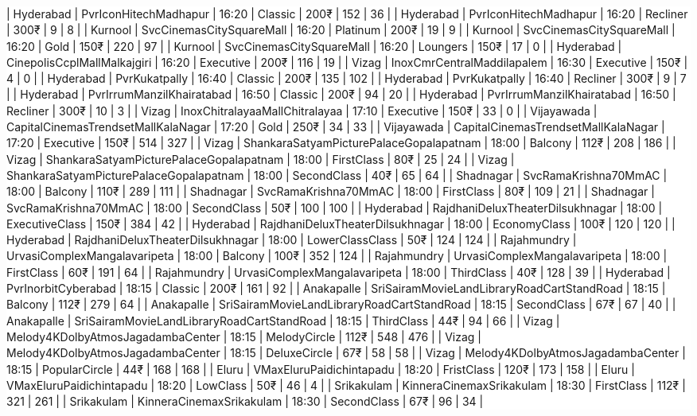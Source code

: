 | Hyderabad     | PvrIconHitechMadhapur                         | 16:20 | Classic                 |  200₹ |      152 |     36 |
| Hyderabad     | PvrIconHitechMadhapur                         | 16:20 | Recliner                |  300₹ |        9 |      8 |
| Kurnool       | SvcCinemasCitySquareMall                      | 16:20 | Platinum                |  200₹ |       19 |      9 |
| Kurnool       | SvcCinemasCitySquareMall                      | 16:20 | Gold                    |  150₹ |      220 |     97 |
| Kurnool       | SvcCinemasCitySquareMall                      | 16:20 | Loungers                |  150₹ |       17 |      0 |
| Hyderabad     | CinepolisCcplMallMalkajgiri                   | 16:20 | Executive               |  200₹ |      116 |     19 |
| Vizag         | InoxCmrCentralMaddilapalem                    | 16:30 | Executive               |  150₹ |        4 |      0 |
| Hyderabad     | PvrKukatpally                                 | 16:40 | Classic                 |  200₹ |      135 |    102 |
| Hyderabad     | PvrKukatpally                                 | 16:40 | Recliner                |  300₹ |        9 |      7 |
| Hyderabad     | PvrIrrumManzilKhairatabad                     | 16:50 | Classic                 |  200₹ |       94 |     20 |
| Hyderabad     | PvrIrrumManzilKhairatabad                     | 16:50 | Recliner                |  300₹ |       10 |      3 |
| Vizag         | InoxChitralayaaMallChitralayaa                | 17:10 | Executive               |  150₹ |       33 |      0 |
| Vijayawada    | CapitalCinemasTrendsetMallKalaNagar           | 17:20 | Gold                    |  250₹ |       34 |     33 |
| Vijayawada    | CapitalCinemasTrendsetMallKalaNagar           | 17:20 | Executive               |  150₹ |      514 |    327 |
| Vizag         | ShankaraSatyamPicturePalaceGopalapatnam       | 18:00 | Balcony                 |  112₹ |      208 |    186 |
| Vizag         | ShankaraSatyamPicturePalaceGopalapatnam       | 18:00 | FirstClass              |   80₹ |       25 |     24 |
| Vizag         | ShankaraSatyamPicturePalaceGopalapatnam       | 18:00 | SecondClass             |   40₹ |       65 |     64 |
| Shadnagar     | SvcRamaKrishna70MmAC                          | 18:00 | Balcony                 |  110₹ |      289 |    111 |
| Shadnagar     | SvcRamaKrishna70MmAC                          | 18:00 | FirstClass              |   80₹ |      109 |     21 |
| Shadnagar     | SvcRamaKrishna70MmAC                          | 18:00 | SecondClass             |   50₹ |      100 |    100 |
| Hyderabad     | RajdhaniDeluxTheaterDilsukhnagar              | 18:00 | ExecutiveClass          |  150₹ |      384 |     42 |
| Hyderabad     | RajdhaniDeluxTheaterDilsukhnagar              | 18:00 | EconomyClass            |  100₹ |      120 |    120 |
| Hyderabad     | RajdhaniDeluxTheaterDilsukhnagar              | 18:00 | LowerClassClass         |   50₹ |      124 |    124 |
| Rajahmundry   | UrvasiComplexMangalavaripeta                  | 18:00 | Balcony                 |  100₹ |      352 |    124 |
| Rajahmundry   | UrvasiComplexMangalavaripeta                  | 18:00 | FirstClass              |   60₹ |      191 |     64 |
| Rajahmundry   | UrvasiComplexMangalavaripeta                  | 18:00 | ThirdClass              |   40₹ |      128 |     39 |
| Hyderabad     | PvrInorbitCyberabad                           | 18:15 | Classic                 |  200₹ |      161 |     92 |
| Anakapalle    | SriSairamMovieLandLibraryRoadCartStandRoad    | 18:15 | Balcony                 |  112₹ |      279 |     64 |
| Anakapalle    | SriSairamMovieLandLibraryRoadCartStandRoad    | 18:15 | SecondClass             |   67₹ |       67 |     40 |
| Anakapalle    | SriSairamMovieLandLibraryRoadCartStandRoad    | 18:15 | ThirdClass              |   44₹ |       94 |     66 |
| Vizag         | Melody4KDolbyAtmosJagadambaCenter             | 18:15 | MelodyCircle            |  112₹ |      548 |    476 |
| Vizag         | Melody4KDolbyAtmosJagadambaCenter             | 18:15 | DeluxeCircle            |   67₹ |       58 |     58 |
| Vizag         | Melody4KDolbyAtmosJagadambaCenter             | 18:15 | PopularCircle           |   44₹ |      168 |    168 |
| Eluru         | VMaxEluruPaidichintapadu                      | 18:20 | FristClass              |  120₹ |      173 |    158 |
| Eluru         | VMaxEluruPaidichintapadu                      | 18:20 | LowClass                |   50₹ |       46 |      4 |
| Srikakulam    | KinneraCinemaxSrikakulam                      | 18:30 | FirstClass              |  112₹ |      321 |    261 |
| Srikakulam    | KinneraCinemaxSrikakulam                      | 18:30 | SecondClass             |   67₹ |       96 |     34 |